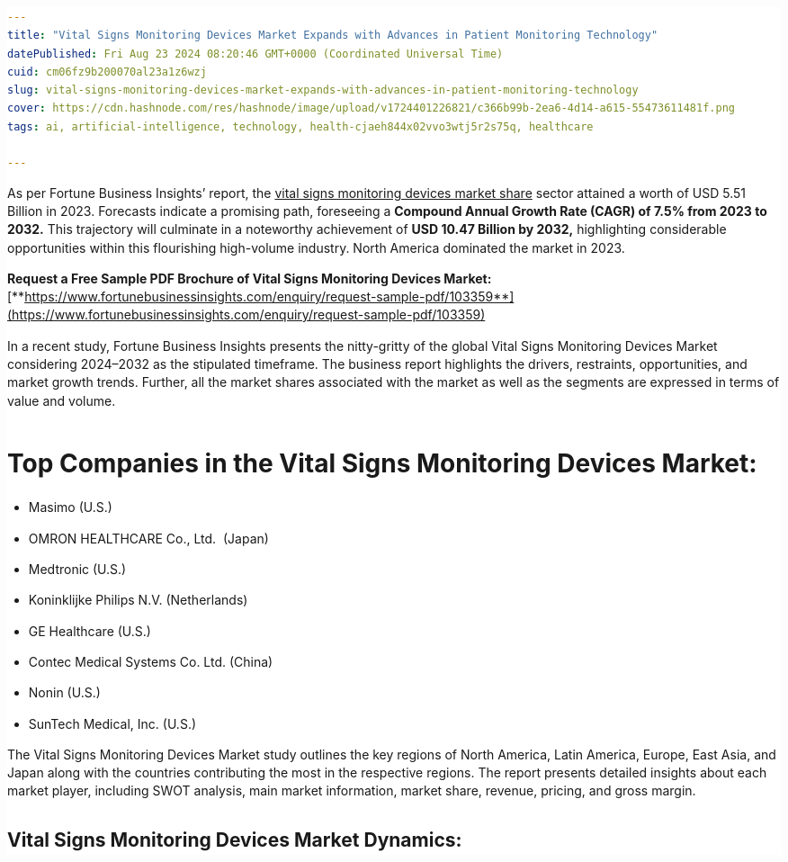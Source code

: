 ```yaml
---
title: "Vital Signs Monitoring Devices Market Expands with Advances in Patient Monitoring Technology"
datePublished: Fri Aug 23 2024 08:20:46 GMT+0000 (Coordinated Universal Time)
cuid: cm06fz9b200070al23a1z6wzj
slug: vital-signs-monitoring-devices-market-expands-with-advances-in-patient-monitoring-technology
cover: https://cdn.hashnode.com/res/hashnode/image/upload/v1724401226821/c366b99b-2ea6-4d14-a615-55473611481f.png
tags: ai, artificial-intelligence, technology, health-cjaeh844x02vvo3wtj5r2s75q, healthcare

---
```


As per Fortune Business Insights’ report, the [vital signs monitoring devices market share](https://www.fortunebusinessinsights.com/vital-signs-monitoring-devices-market-103359) sector attained a worth of USD 5.51 Billion in 2023. Forecasts indicate a promising path, foreseeing a **Compound Annual Growth Rate (CAGR) of 7.5% from 2023 to 2032.** This trajectory will culminate in a noteworthy achievement of **USD 10.47 Billion by 2032,** highlighting considerable opportunities within this flourishing high-volume industry. North America dominated the market in 2023.

**Request a Free Sample PDF Brochure of Vital Signs Monitoring Devices Market:** [**https://www.fortunebusinessinsights.com/enquiry/request-sample-pdf/103359**](https://www.fortunebusinessinsights.com/enquiry/request-sample-pdf/103359)

In a recent study, Fortune Business Insights presents the nitty-gritty of the global Vital Signs Monitoring Devices Market considering 2024–2032 as the stipulated timeframe. The business report highlights the drivers, restraints, opportunities, and market growth trends. Further, all the market shares associated with the market as well as the segments are expressed in terms of value and volume.

# **Top Companies in the Vital Signs Monitoring Devices Market:**

* Masimo (U.S.)
    
* OMRON HEALTHCARE Co., Ltd.  (Japan)
    
* Medtronic (U.S.)
    
* Koninklijke Philips N.V. (Netherlands)
    
* GE Healthcare (U.S.)
    
* Contec Medical Systems Co. Ltd. (China)
    
* Nonin (U.S.)
    
* SunTech Medical, Inc. (U.S.)
    

The Vital Signs Monitoring Devices Market study outlines the key regions of North America, Latin America, Europe, East Asia, and Japan along with the countries contributing the most in the respective regions. The report presents detailed insights about each market player, including SWOT analysis, main market information, market share, revenue, pricing, and gross margin.

## Vital Signs Monitoring Devices Market **Dynamics**:
